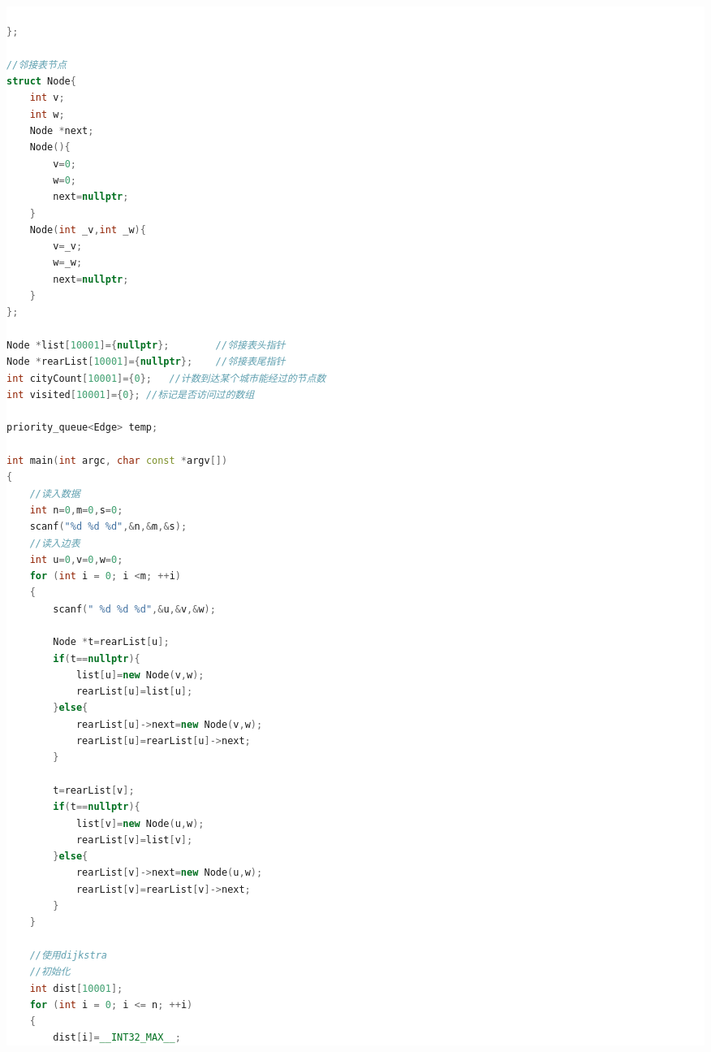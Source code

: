 ```c++

};

//邻接表节点
struct Node{
    int v;
    int w;
    Node *next;
    Node(){
        v=0;
        w=0;
        next=nullptr;
    }
    Node(int _v,int _w){
        v=_v;
        w=_w;
        next=nullptr;
    }
};

Node *list[10001]={nullptr};        //邻接表头指针
Node *rearList[10001]={nullptr};    //邻接表尾指针
int cityCount[10001]={0};   //计数到达某个城市能经过的节点数
int visited[10001]={0}; //标记是否访问过的数组

priority_queue<Edge> temp;

int main(int argc, char const *argv[])
{
    //读入数据
    int n=0,m=0,s=0;
    scanf("%d %d %d",&n,&m,&s);
    //读入边表
    int u=0,v=0,w=0;
    for (int i = 0; i <m; ++i)
    {
        scanf(" %d %d %d",&u,&v,&w);

        Node *t=rearList[u];
        if(t==nullptr){
            list[u]=new Node(v,w);
            rearList[u]=list[u];
        }else{
            rearList[u]->next=new Node(v,w);
            rearList[u]=rearList[u]->next;
        }

        t=rearList[v];
        if(t==nullptr){
            list[v]=new Node(u,w);
            rearList[v]=list[v];
        }else{
            rearList[v]->next=new Node(u,w);
            rearList[v]=rearList[v]->next;
        }
    }

    //使用dijkstra
    //初始化
    int dist[10001];
    for (int i = 0; i <= n; ++i)
    {
        dist[i]=__INT32_MAX__;
```